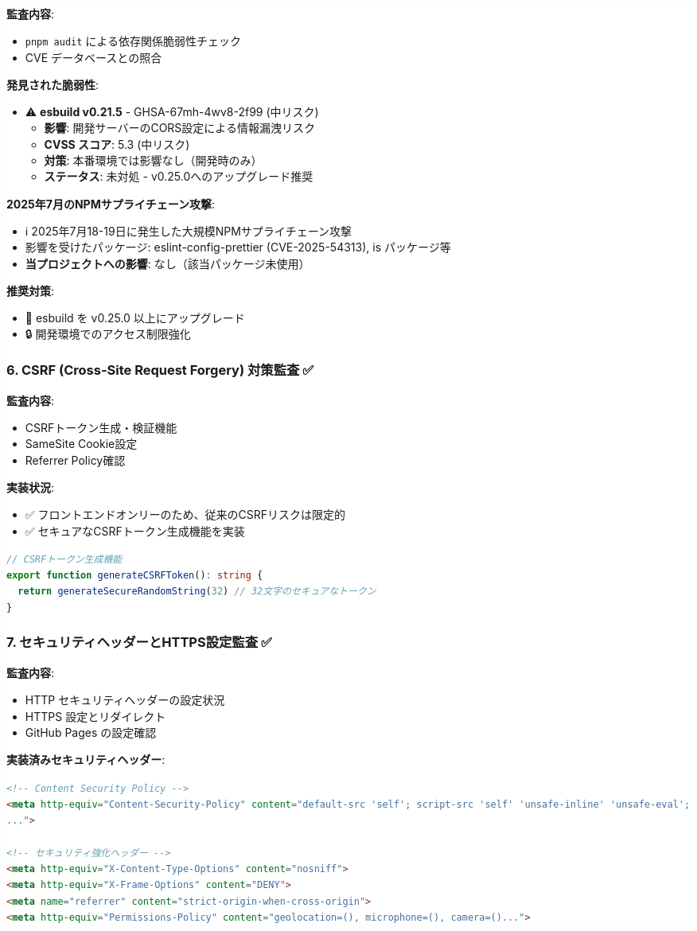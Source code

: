 **監査内容**: 
- `pnpm audit` による依存関係脆弱性チェック
- CVE データベースとの照合

**発見された脆弱性**:
- ⚠️ **esbuild v0.21.5** - GHSA-67mh-4wv8-2f99 (中リスク)
  - **影響**: 開発サーバーのCORS設定による情報漏洩リスク
  - **CVSS スコア**: 5.3 (中リスク)
  - **対策**: 本番環境では影響なし（開発時のみ）
  - **ステータス**: 未対処 - v0.25.0へのアップグレード推奨

**2025年7月のNPMサプライチェーン攻撃**:
- ℹ️ 2025年7月18-19日に発生した大規模NPMサプライチェーン攻撃
- 影響を受けたパッケージ: eslint-config-prettier (CVE-2025-54313), is パッケージ等
- **当プロジェクトへの影響**: なし（該当パッケージ未使用）

**推奨対策**:
- 🔄 esbuild を v0.25.0 以上にアップグレード
- 🔒 開発環境でのアクセス制限強化

### 6. CSRF (Cross-Site Request Forgery) 対策監査 ✅

**監査内容**:
- CSRFトークン生成・検証機能
- SameSite Cookie設定
- Referrer Policy確認

**実装状況**:
- ✅ フロントエンドオンリーのため、従来のCSRFリスクは限定的
- ✅ セキュアなCSRFトークン生成機能を実装

```typescript
// CSRFトークン生成機能
export function generateCSRFToken(): string {
  return generateSecureRandomString(32) // 32文字のセキュアなトークン
}
```

### 7. セキュリティヘッダーとHTTPS設定監査 ✅

**監査内容**:
- HTTP セキュリティヘッダーの設定状況
- HTTPS 設定とリダイレクト
- GitHub Pages の設定確認

**実装済みセキュリティヘッダー**:
```html
<!-- Content Security Policy -->
<meta http-equiv="Content-Security-Policy" content="default-src 'self'; script-src 'self' 'unsafe-inline' 'unsafe-eval'; ...">

<!-- セキュリティ強化ヘッダー -->
<meta http-equiv="X-Content-Type-Options" content="nosniff">
<meta http-equiv="X-Frame-Options" content="DENY">
<meta name="referrer" content="strict-origin-when-cross-origin">
<meta http-equiv="Permissions-Policy" content="geolocation=(), microphone=(), camera=()...">
```
